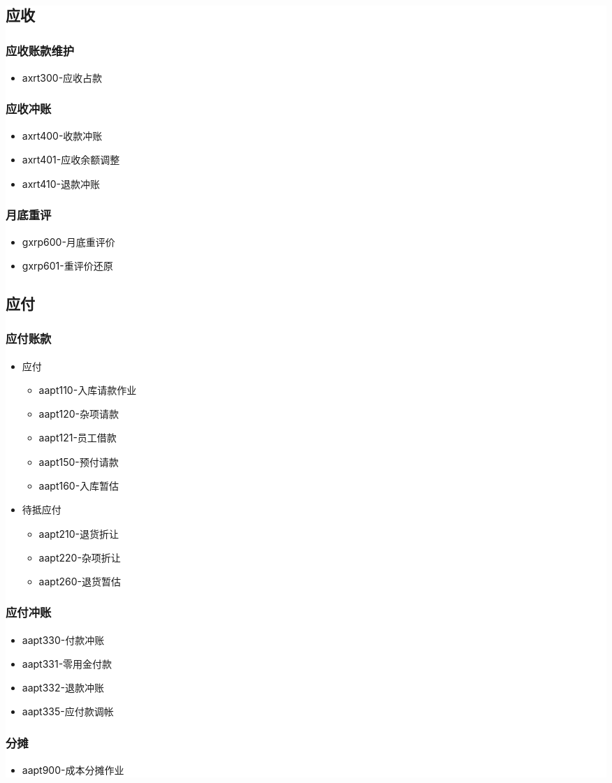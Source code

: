 ## 应收

### 应收账款维护

- axrt300-应收占款

### 应收冲账

- axrt400-收款冲账

- axrt401-应收余额调整

- axrt410-退款冲账

### 月底重评

- gxrp600-月底重评价

- gxrp601-重评价还原

## 应付

### 应付账款

- 应付

  - aapt110-入库请款作业

  - aapt120-杂项请款

  - aapt121-员工借款

  - aapt150-预付请款

  - aapt160-入库暂估

- 待抵应付

  - aapt210-退货折让

  - aapt220-杂项折让

  - aapt260-退货暂估

### 应付冲账

- aapt330-付款冲账

- aapt331-零用金付款

- aapt332-退款冲账

- aapt335-应付款调帐

### 分摊

- aapt900-成本分摊作业
